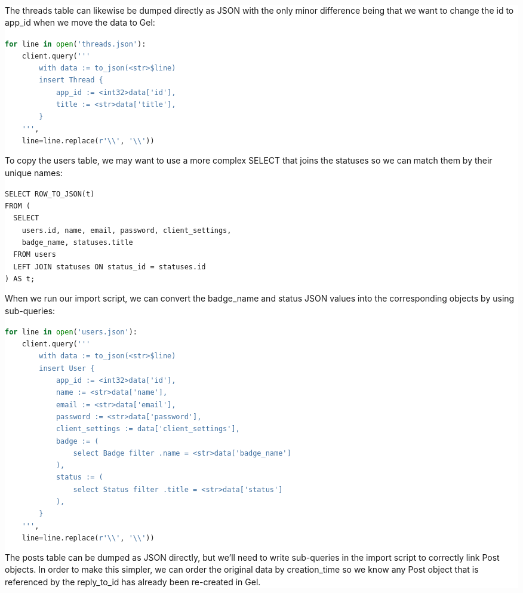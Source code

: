 The threads table can likewise be dumped directly as JSON with the only minor difference being that we want to change the id to app_id when we move the data to Gel:

```python
for line in open('threads.json'):
    client.query('''
        with data := to_json(<str>$line)
        insert Thread {
            app_id := <int32>data['id'],
            title := <str>data['title'],
        }
    ''',
    line=line.replace(r'\\', '\\'))
```

To copy the users table, we may want to use a more complex SELECT that joins the statuses so we can match them by their unique names:

```default
SELECT ROW_TO_JSON(t)
FROM (
  SELECT
    users.id, name, email, password, client_settings,
    badge_name, statuses.title
  FROM users
  LEFT JOIN statuses ON status_id = statuses.id
) AS t;
```

When we run our import script, we can convert the badge_name and status JSON values into the corresponding objects by using sub-queries:

```python
for line in open('users.json'):
    client.query('''
        with data := to_json(<str>$line)
        insert User {
            app_id := <int32>data['id'],
            name := <str>data['name'],
            email := <str>data['email'],
            password := <str>data['password'],
            client_settings := data['client_settings'],
            badge := (
                select Badge filter .name = <str>data['badge_name']
            ),
            status := (
                select Status filter .title = <str>data['status']
            ),
        }
    ''',
    line=line.replace(r'\\', '\\'))
```

The posts table can be dumped as JSON directly, but we’ll need to write sub-queries in the import script to correctly link Post objects. In order to make this simpler, we can order the original data by creation_time so we know any Post object that is referenced by the reply_to_id has already been re-created in Gel.
